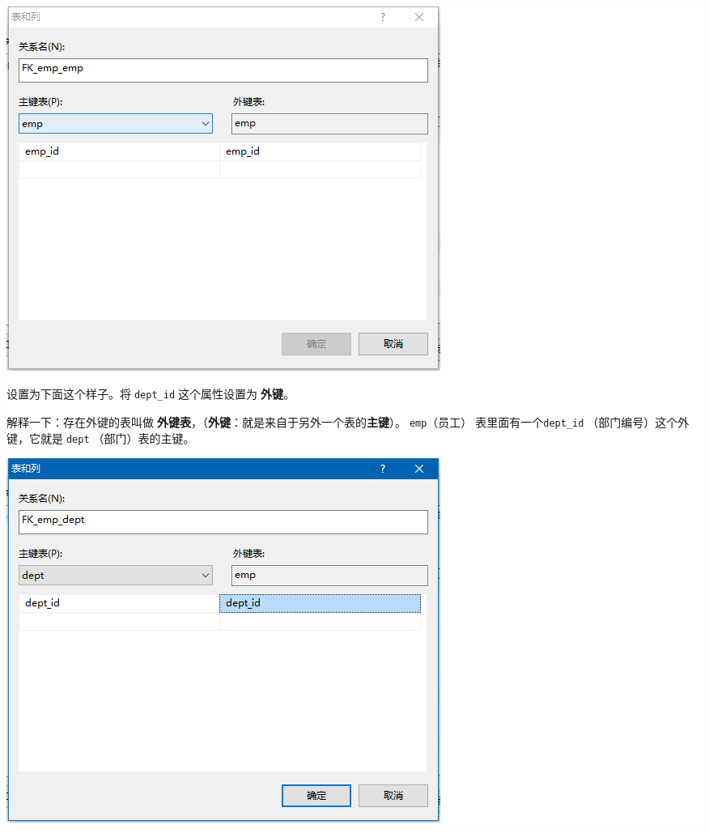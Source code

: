 ![Alt text](/images/2016-10-11-SQL-Learning-008-How-to-build-tables-and-build-primary-foreign-key-constraints-through-graphical-interface/1476197233271.png)

设置为下面这个样子。将 `dept_id` 这个属性设置为 **外键**。

解释一下：存在外键的表叫做 **外键表**，（**外键**：就是来自于另外一个表的**主键**）。 `emp`（员工） 表里面有一个`dept_id` （部门编号）这个外键，它就是 `dept` （部门）表的主键。

![Alt text](/images/2016-10-11-SQL-Learning-008-How-to-build-tables-and-build-primary-foreign-key-constraints-through-graphical-interface/1476197347119.png)
